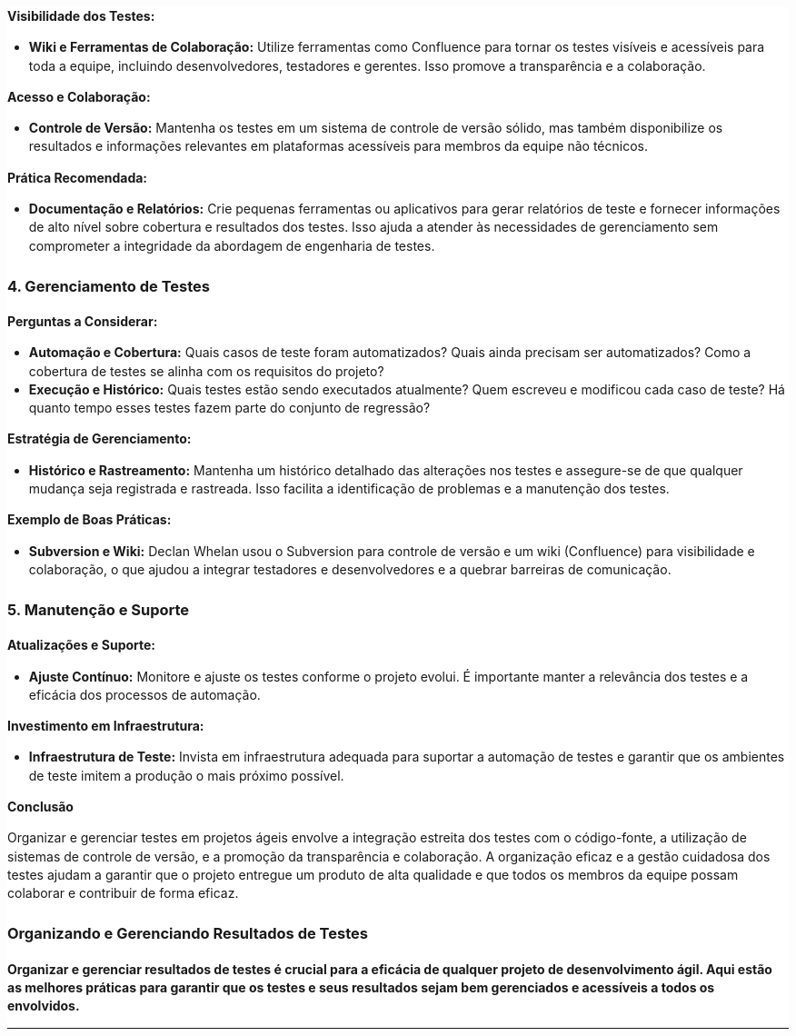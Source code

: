 **Visibilidade dos Testes:**
- **Wiki e Ferramentas de Colaboração:** Utilize ferramentas como Confluence para tornar os testes visíveis e acessíveis para toda a equipe, incluindo desenvolvedores, testadores e gerentes. Isso promove a transparência e a colaboração.

**Acesso e Colaboração:**
- **Controle de Versão:** Mantenha os testes em um sistema de controle de versão sólido, mas também disponibilize os resultados e informações relevantes em plataformas acessíveis para membros da equipe não técnicos.

**Prática Recomendada:**
- **Documentação e Relatórios:** Crie pequenas ferramentas ou aplicativos para gerar relatórios de teste e fornecer informações de alto nível sobre cobertura e resultados dos testes. Isso ajuda a atender às necessidades de gerenciamento sem comprometer a integridade da abordagem de engenharia de testes.

### 4. **Gerenciamento de Testes**

**Perguntas a Considerar:**
- **Automação e Cobertura:** Quais casos de teste foram automatizados? Quais ainda precisam ser automatizados? Como a cobertura de testes se alinha com os requisitos do projeto?
- **Execução e Histórico:** Quais testes estão sendo executados atualmente? Quem escreveu e modificou cada caso de teste? Há quanto tempo esses testes fazem parte do conjunto de regressão?

**Estratégia de Gerenciamento:**
- **Histórico e Rastreamento:** Mantenha um histórico detalhado das alterações nos testes e assegure-se de que qualquer mudança seja registrada e rastreada. Isso facilita a identificação de problemas e a manutenção dos testes.

**Exemplo de Boas Práticas:**
- **Subversion e Wiki:** Declan Whelan usou o Subversion para controle de versão e um wiki (Confluence) para visibilidade e colaboração, o que ajudou a integrar testadores e desenvolvedores e a quebrar barreiras de comunicação.

### 5. **Manutenção e Suporte**

**Atualizações e Suporte:**
- **Ajuste Contínuo:** Monitore e ajuste os testes conforme o projeto evolui. É importante manter a relevância dos testes e a eficácia dos processos de automação.

**Investimento em Infraestrutura:**
- **Infraestrutura de Teste:** Invista em infraestrutura adequada para suportar a automação de testes e garantir que os ambientes de teste imitem a produção o mais próximo possível.

**Conclusão**

Organizar e gerenciar testes em projetos ágeis envolve a integração estreita dos testes com o código-fonte, a utilização de sistemas de controle de versão, e a promoção da transparência e colaboração. A organização eficaz e a gestão cuidadosa dos testes ajudam a garantir que o projeto entregue um produto de alta qualidade e que todos os membros da equipe possam colaborar e contribuir de forma eficaz.

### Organizando e Gerenciando Resultados de Testes

**Organizar e gerenciar resultados de testes é crucial para a eficácia de qualquer projeto de desenvolvimento ágil. Aqui estão as melhores práticas para garantir que os testes e seus resultados sejam bem gerenciados e acessíveis a todos os envolvidos.**

---